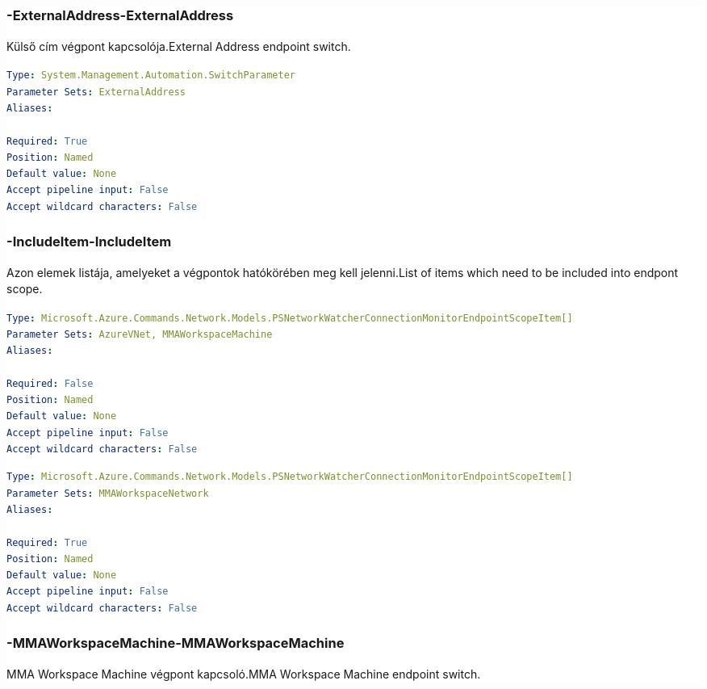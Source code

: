 ### <span data-ttu-id="477d1-132">-ExternalAddress</span><span class="sxs-lookup"><span data-stu-id="477d1-132">-ExternalAddress</span></span>
<span data-ttu-id="477d1-133">Külső cím végpont kapcsolója.</span><span class="sxs-lookup"><span data-stu-id="477d1-133">External Address endpoint switch.</span></span>

```yaml
Type: System.Management.Automation.SwitchParameter
Parameter Sets: ExternalAddress
Aliases:

Required: True
Position: Named
Default value: None
Accept pipeline input: False
Accept wildcard characters: False
```

### <span data-ttu-id="477d1-134">-IncludeItem</span><span class="sxs-lookup"><span data-stu-id="477d1-134">-IncludeItem</span></span>
<span data-ttu-id="477d1-135">Azon elemek listája, amelyeket a végpontok hatókörében meg kell jelenni.</span><span class="sxs-lookup"><span data-stu-id="477d1-135">List of items which need to be included into endpont scope.</span></span>

```yaml
Type: Microsoft.Azure.Commands.Network.Models.PSNetworkWatcherConnectionMonitorEndpointScopeItem[]
Parameter Sets: AzureVNet, MMAWorkspaceMachine
Aliases:

Required: False
Position: Named
Default value: None
Accept pipeline input: False
Accept wildcard characters: False
```

```yaml
Type: Microsoft.Azure.Commands.Network.Models.PSNetworkWatcherConnectionMonitorEndpointScopeItem[]
Parameter Sets: MMAWorkspaceNetwork
Aliases:

Required: True
Position: Named
Default value: None
Accept pipeline input: False
Accept wildcard characters: False
```

### <span data-ttu-id="477d1-136">-MMAWorkspaceMachine</span><span class="sxs-lookup"><span data-stu-id="477d1-136">-MMAWorkspaceMachine</span></span>
<span data-ttu-id="477d1-137">MMA Workspace Machine végpont kapcsoló.</span><span class="sxs-lookup"><span data-stu-id="477d1-137">MMA Workspace Machine endpoint switch.</span></span>
